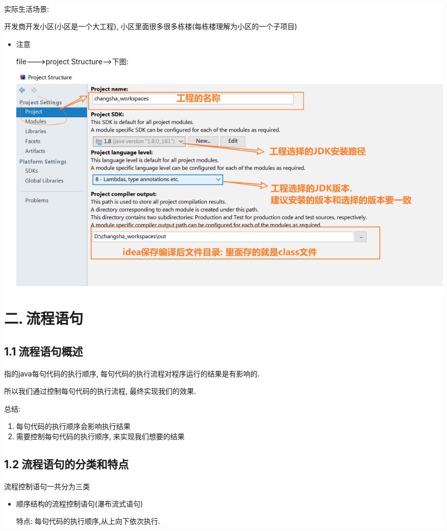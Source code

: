   实际生活场景:

  开发商开发小区(小区是一个大工程), 小区里面很多很多栋楼(每栋楼理解为小区的一个子项目)

* 注意

  file--->project  Structure-->下图:

  ![image-20220701105055262](img/image-20220701105055262.png)



# 二. 流程语句

## 1.1 流程语句概述

指的java每句代码的执行顺序, 每句代码的执行流程对程序运行的结果是有影响的. 

所以我们通过控制每句代码的执行流程, 最终实现我们的效果.

总结:

1. 每句代码的执行顺序会影响执行结果
2. 需要控制每句代码的执行顺序, 来实现我们想要的结果

## 1.2 流程语句的分类和特点

流程控制语句一共分为三类

* 顺序结构的流程控制语句(瀑布流式语句)

  特点: 每句代码的执行顺序,从上向下依次执行.
